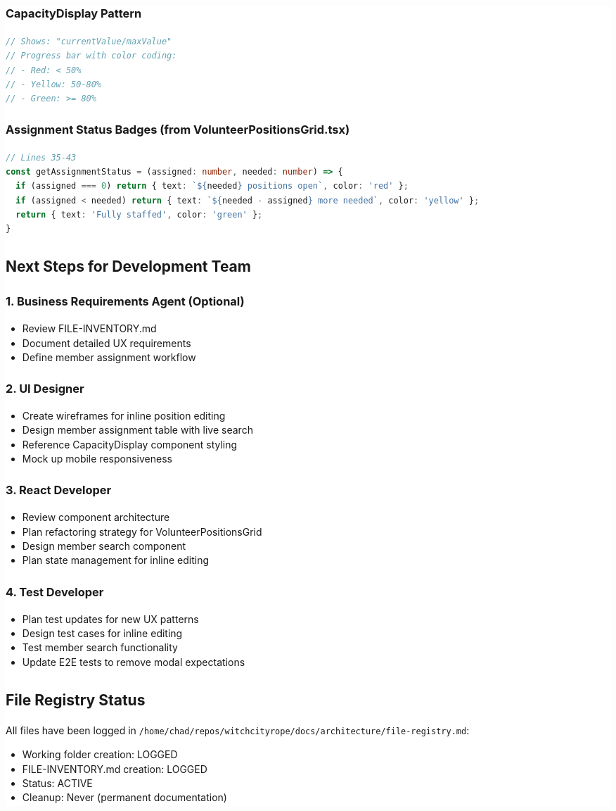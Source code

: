### CapacityDisplay Pattern
```typescript
// Shows: "currentValue/maxValue"
// Progress bar with color coding:
// - Red: < 50%
// - Yellow: 50-80%
// - Green: >= 80%
```

### Assignment Status Badges (from VolunteerPositionsGrid.tsx)
```typescript
// Lines 35-43
const getAssignmentStatus = (assigned: number, needed: number) => {
  if (assigned === 0) return { text: `${needed} positions open`, color: 'red' };
  if (assigned < needed) return { text: `${needed - assigned} more needed`, color: 'yellow' };
  return { text: 'Fully staffed', color: 'green' };
}
```

## Next Steps for Development Team

### 1. Business Requirements Agent (Optional)
- Review FILE-INVENTORY.md
- Document detailed UX requirements
- Define member assignment workflow

### 2. UI Designer
- Create wireframes for inline position editing
- Design member assignment table with live search
- Reference CapacityDisplay component styling
- Mock up mobile responsiveness

### 3. React Developer
- Review component architecture
- Plan refactoring strategy for VolunteerPositionsGrid
- Design member search component
- Plan state management for inline editing

### 4. Test Developer
- Plan test updates for new UX patterns
- Design test cases for inline editing
- Test member search functionality
- Update E2E tests to remove modal expectations

## File Registry Status

All files have been logged in `/home/chad/repos/witchcityrope/docs/architecture/file-registry.md`:
- Working folder creation: LOGGED
- FILE-INVENTORY.md creation: LOGGED
- Status: ACTIVE
- Cleanup: Never (permanent documentation)
